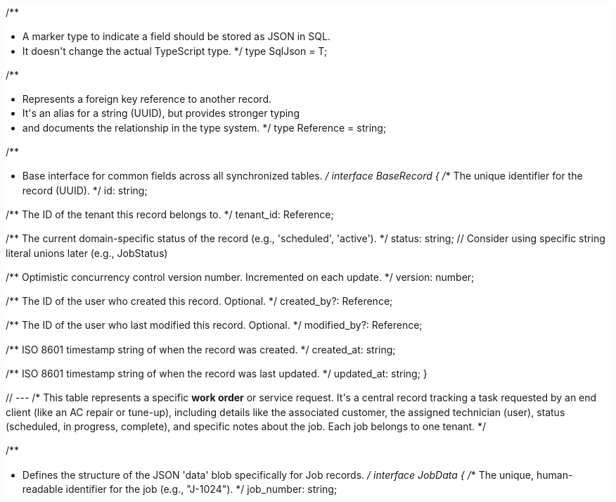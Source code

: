 /**
 * A marker type to indicate a field should be stored as JSON in SQL.
 * It doesn't change the actual TypeScript type.
 */
type SqlJson<T> = T;

/**
 * Represents a foreign key reference to another record.
 * It's an alias for a string (UUID), but provides stronger typing
 * and documents the relationship in the type system.
 */
type Reference<T> = string;

/**
 * Base interface for common fields across all synchronized tables.
 */
interface BaseRecord {
  /** The unique identifier for the record (UUID). */
  id: string;

  /** The ID of the tenant this record belongs to. */
  tenant_id: Reference<TenantRecord>;

  /** The current domain-specific status of the record (e.g., 'scheduled', 'active'). */
  status: string; // Consider using specific string literal unions later (e.g., JobStatus)

  /** Optimistic concurrency control version number. Incremented on each update. */
  version: number;

  /** The ID of the user who created this record. Optional. */
  created_by?: Reference<UserRecord>;

  /** The ID of the user who last modified this record. Optional. */
  modified_by?: Reference<UserRecord>;

  /** ISO 8601 timestamp string of when the record was created. */
  created_at: string;

  /** ISO 8601 timestamp string of when the record was last updated. */
  updated_at: string;
}

// ---
/*
This table represents a specific **work order** or service request. It's a central record tracking a task requested by an end client (like an AC repair or tune-up), including details like the associated customer, the assigned technician (user), status (scheduled, in progress, complete), and specific notes about the job. Each job belongs to one tenant.
*/

/**
 * Defines the structure of the JSON 'data' blob specifically for Job records.
 */
interface JobData {
  /** The unique, human-readable identifier for the job (e.g., "J-1024"). */
  job_number: string;
